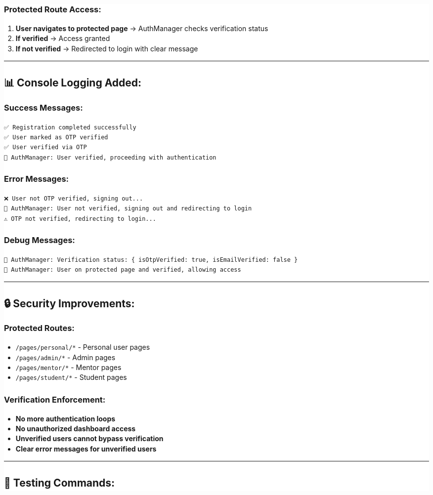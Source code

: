 ### **Protected Route Access:**
1. **User navigates to protected page** → AuthManager checks verification status
2. **If verified** → Access granted
3. **If not verified** → Redirected to login with clear message

---

## **📊 Console Logging Added:**

### **Success Messages:**
```
✅ Registration completed successfully
✅ User marked as OTP verified
✅ User verified via OTP
🔐 AuthManager: User verified, proceeding with authentication
```

### **Error Messages:**
```
❌ User not OTP verified, signing out...
🔐 AuthManager: User not verified, signing out and redirecting to login
⚠️ OTP not verified, redirecting to login...
```

### **Debug Messages:**
```
🔐 AuthManager: Verification status: { isOtpVerified: true, isEmailVerified: false }
🔐 AuthManager: User on protected page and verified, allowing access
```

---

## **🔒 Security Improvements:**

### **Protected Routes:**
- `/pages/personal/*` - Personal user pages
- `/pages/admin/*` - Admin pages
- `/pages/mentor/*` - Mentor pages
- `/pages/student/*` - Student pages

### **Verification Enforcement:**
- **No more authentication loops**
- **No unauthorized dashboard access**
- **Unverified users cannot bypass verification**
- **Clear error messages for unverified users**

---

## **🚀 Testing Commands:**
